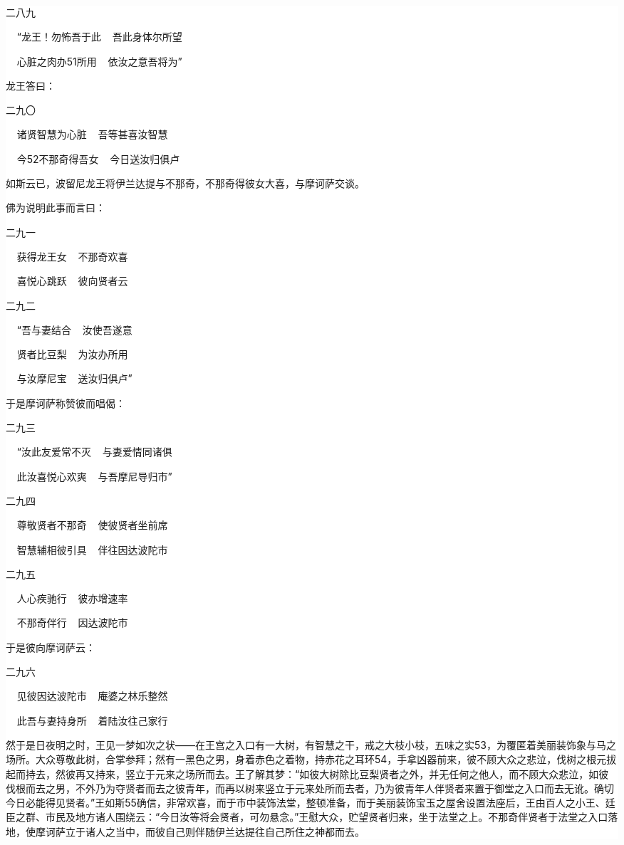 
二八九

&nbsp;&nbsp;&nbsp;&nbsp;“龙王！勿怖吾于此&nbsp;&nbsp;&nbsp;&nbsp;吾此身体尔所望

&nbsp;&nbsp;&nbsp;&nbsp;心脏之肉办51所用&nbsp;&nbsp;&nbsp;&nbsp;依汝之意吾将为”

龙王答曰：

二九〇

&nbsp;&nbsp;&nbsp;&nbsp;诸贤智慧为心脏&nbsp;&nbsp;&nbsp;&nbsp;吾等甚喜汝智慧

&nbsp;&nbsp;&nbsp;&nbsp;今52不那奇得吾女&nbsp;&nbsp;&nbsp;&nbsp;今日送汝归俱卢


如斯云已，波留尼龙王将伊兰达提与不那奇，不那奇得彼女大喜，与摩诃萨交谈。

佛为说明此事而言曰：

二九一

&nbsp;&nbsp;&nbsp;&nbsp;获得龙王女&nbsp;&nbsp;&nbsp;&nbsp;不那奇欢喜

&nbsp;&nbsp;&nbsp;&nbsp;喜悦心跳跃&nbsp;&nbsp;&nbsp;&nbsp;彼向贤者云


二九二

&nbsp;&nbsp;&nbsp;&nbsp;“吾与妻结合&nbsp;&nbsp;&nbsp;&nbsp;汝使吾遂意

&nbsp;&nbsp;&nbsp;&nbsp;贤者比豆梨&nbsp;&nbsp;&nbsp;&nbsp;为汝办所用

&nbsp;&nbsp;&nbsp;&nbsp;与汝摩尼宝&nbsp;&nbsp;&nbsp;&nbsp;送汝归俱卢”

于是摩诃萨称赞彼而唱偈：

二九三

&nbsp;&nbsp;&nbsp;&nbsp;“汝此友爱常不灭&nbsp;&nbsp;&nbsp;&nbsp;与妻爱情同诸俱

&nbsp;&nbsp;&nbsp;&nbsp;此汝喜悦心欢爽&nbsp;&nbsp;&nbsp;&nbsp;与吾摩尼导归市”

二九四

&nbsp;&nbsp;&nbsp;&nbsp;尊敬贤者不那奇&nbsp;&nbsp;&nbsp;&nbsp;使彼贤者坐前席

&nbsp;&nbsp;&nbsp;&nbsp;智慧辅相彼引具&nbsp;&nbsp;&nbsp;&nbsp;伴往因达波陀市


二九五

&nbsp;&nbsp;&nbsp;&nbsp;人心疾驰行&nbsp;&nbsp;&nbsp;&nbsp;彼亦增速率

&nbsp;&nbsp;&nbsp;&nbsp;不那奇伴行&nbsp;&nbsp;&nbsp;&nbsp;因达波陀市


于是彼向摩诃萨云：

二九六

&nbsp;&nbsp;&nbsp;&nbsp;见彼因达波陀市&nbsp;&nbsp;&nbsp;&nbsp;庵婆之林乐整然

&nbsp;&nbsp;&nbsp;&nbsp;此吾与妻持身所&nbsp;&nbsp;&nbsp;&nbsp;着陆汝往己家行


然于是日夜明之时，王见一梦如次之状——在王宫之入口有一大树，有智慧之干，戒之大枝小枝，五味之实53，为覆匿着美丽装饰象与马之场所。大众尊敬此树，合掌参拜；然有一黑色之男，身着赤色之着物，持赤花之耳环54，手拿凶器前来，彼不顾大众之悲泣，伐树之根元拔起而持去，然彼再又持来，竖立于元来之场所而去。王了解其梦：“如彼大树除比豆梨贤者之外，并无任何之他人，而不顾大众悲泣，如彼伐根而去之男，不外乃为夺贤者而去之彼青年，而再以树来竖立于元来处所而去者，乃为彼青年人伴贤者来置于御堂之入口而去无讹。确切今日必能得见贤者。”王如斯55确信，非常欢喜，而于市中装饰法堂，整顿准备，而于美丽装饰宝玉之屋舍设置法座后，王由百人之小王、廷臣之群、市民及地方诸人围绕云：“今日汝等将会贤者，可勿悬念。”王慰大众，贮望贤者归来，坐于法堂之上。不那奇伴贤者于法堂之入口落地，使摩诃萨立于诸人之当中，而彼自己则伴随伊兰达提往自己所住之神都而去。
